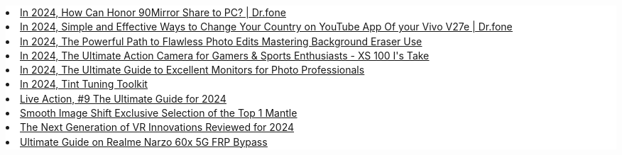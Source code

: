 <li><a href="https://screen-mirror.techidaily.com/in-2024-how-can-honor-90mirror-share-to-pc-drfone-by-drfone-android/"><u>In 2024, How Can Honor 90Mirror Share to PC? | Dr.fone</u></a></li>
<li><a href="https://location-social.techidaily.com/in-2024-simple-and-effective-ways-to-change-your-country-on-youtube-app-of-your-vivo-v27e-drfone-by-drfone-virtual-android/"><u>In 2024, Simple and Effective Ways to Change Your Country on YouTube App Of your Vivo V27e | Dr.fone</u></a></li>
<li><a href="https://article-tips.techidaily.com/in-2024-the-powerful-path-to-flawless-photo-edits-mastering-background-eraser-use/"><u>In 2024, The Powerful Path to Flawless Photo Edits  Mastering Background Eraser Use</u></a></li>
<li><a href="https://article-tips.techidaily.com/in-2024-the-ultimate-action-camera-for-gamers-and-sports-enthusiasts-xs-100-is-take/"><u>In 2024, The Ultimate Action Camera for Gamers & Sports Enthusiasts - XS 100 I's Take</u></a></li>
<li><a href="https://article-tips.techidaily.com/in-2024-the-ultimate-guide-to-excellent-monitors-for-photo-professionals/"><u>In 2024, The Ultimate Guide to Excellent Monitors for Photo Professionals</u></a></li>
<li><a href="https://fox-hovers.techidaily.com/in-2024-tint-tuning-toolkit/"><u>In 2024, Tint Tuning Toolkit</u></a></li>
<li><a href="https://article-tips.techidaily.com/live-action-9-the-ultimate-guide-for-2024/"><u>Live Action, #9  The Ultimate Guide for 2024</u></a></li>
<li><a href="https://article-tips.techidaily.com/smooth-image-shift-exclusive-selection-of-the-top-1-mantle/"><u>Smooth Image Shift  Exclusive Selection of the Top 1 Mantle</u></a></li>
<li><a href="https://article-tips.techidaily.com/the-next-generation-of-vr-innovations-reviewed-for-2024/"><u>The Next Generation of VR  Innovations Reviewed for 2024</u></a></li>
<li><a href="https://android-frp.techidaily.com/ultimate-guide-on-realme-narzo-60x-5g-frp-bypass-by-drfone-android/"><u>Ultimate Guide on Realme Narzo 60x 5G FRP Bypass</u></a></li>
</ul></div>

